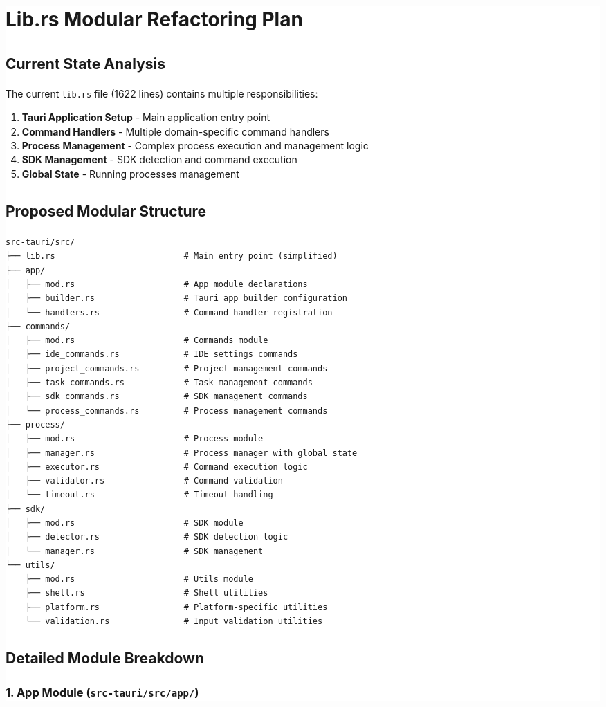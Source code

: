 # Lib.rs Modular Refactoring Plan

## Current State Analysis

The current `lib.rs` file (1622 lines) contains multiple responsibilities:

1. **Tauri Application Setup** - Main application entry point
2. **Command Handlers** - Multiple domain-specific command handlers
3. **Process Management** - Complex process execution and management logic
4. **SDK Management** - SDK detection and command execution
5. **Global State** - Running processes management

## Proposed Modular Structure

```
src-tauri/src/
├── lib.rs                          # Main entry point (simplified)
├── app/
│   ├── mod.rs                      # App module declarations
│   ├── builder.rs                  # Tauri app builder configuration
│   └── handlers.rs                 # Command handler registration
├── commands/
│   ├── mod.rs                      # Commands module
│   ├── ide_commands.rs             # IDE settings commands
│   ├── project_commands.rs         # Project management commands
│   ├── task_commands.rs            # Task management commands
│   ├── sdk_commands.rs             # SDK management commands
│   └── process_commands.rs         # Process management commands
├── process/
│   ├── mod.rs                      # Process module
│   ├── manager.rs                  # Process manager with global state
│   ├── executor.rs                 # Command execution logic
│   ├── validator.rs                # Command validation
│   └── timeout.rs                  # Timeout handling
├── sdk/
│   ├── mod.rs                      # SDK module
│   ├── detector.rs                 # SDK detection logic
│   └── manager.rs                  # SDK management
└── utils/
    ├── mod.rs                      # Utils module
    ├── shell.rs                    # Shell utilities
    ├── platform.rs                 # Platform-specific utilities
    └── validation.rs               # Input validation utilities
```

## Detailed Module Breakdown

### 1. **App Module** (`src-tauri/src/app/`)
